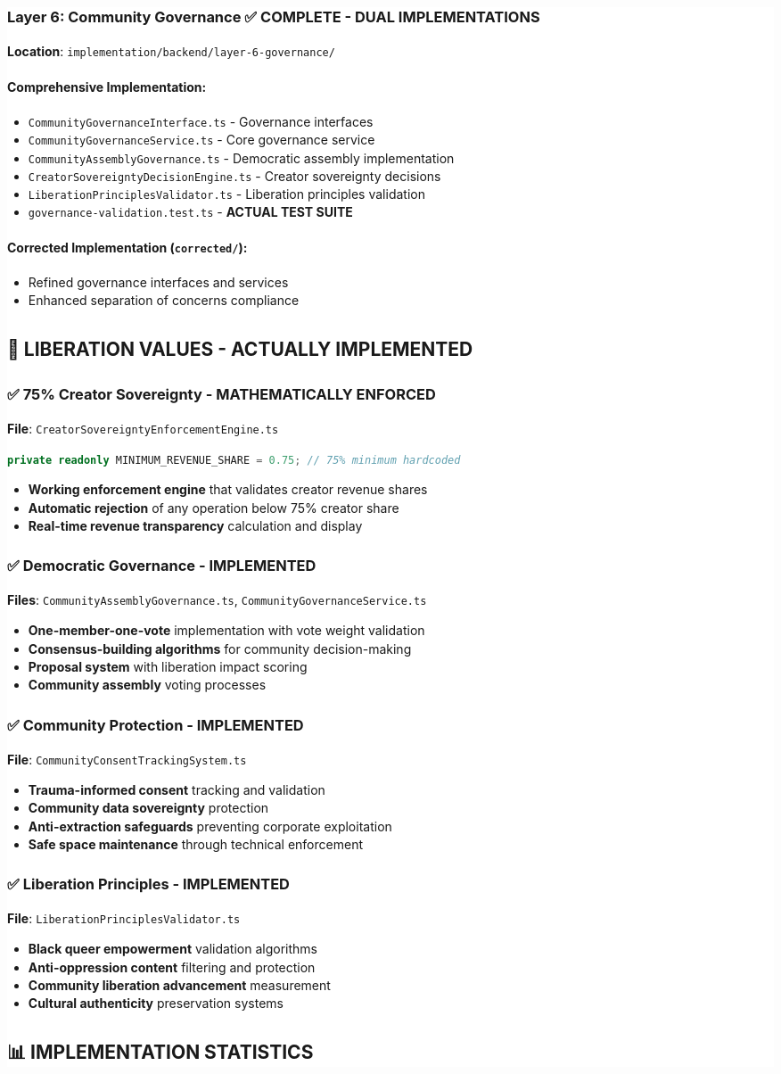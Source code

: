 ### **Layer 6: Community Governance** ✅ **COMPLETE - DUAL IMPLEMENTATIONS**
**Location**: `implementation/backend/layer-6-governance/`

#### **Comprehensive Implementation**:
- `CommunityGovernanceInterface.ts` - Governance interfaces
- `CommunityGovernanceService.ts` - Core governance service  
- `CommunityAssemblyGovernance.ts` - Democratic assembly implementation
- `CreatorSovereigntyDecisionEngine.ts` - Creator sovereignty decisions
- `LiberationPrinciplesValidator.ts` - Liberation principles validation
- `governance-validation.test.ts` - **ACTUAL TEST SUITE**

#### **Corrected Implementation** (`corrected/`):
- Refined governance interfaces and services
- Enhanced separation of concerns compliance

## 🚀 **LIBERATION VALUES - ACTUALLY IMPLEMENTED**

### ✅ **75% Creator Sovereignty - MATHEMATICALLY ENFORCED**
**File**: `CreatorSovereigntyEnforcementEngine.ts`
```typescript
private readonly MINIMUM_REVENUE_SHARE = 0.75; // 75% minimum hardcoded
```
- **Working enforcement engine** that validates creator revenue shares
- **Automatic rejection** of any operation below 75% creator share
- **Real-time revenue transparency** calculation and display

### ✅ **Democratic Governance - IMPLEMENTED**
**Files**: `CommunityAssemblyGovernance.ts`, `CommunityGovernanceService.ts`
- **One-member-one-vote** implementation with vote weight validation
- **Consensus-building algorithms** for community decision-making
- **Proposal system** with liberation impact scoring
- **Community assembly** voting processes

### ✅ **Community Protection - IMPLEMENTED**
**File**: `CommunityConsentTrackingSystem.ts`
- **Trauma-informed consent** tracking and validation
- **Community data sovereignty** protection
- **Anti-extraction safeguards** preventing corporate exploitation
- **Safe space maintenance** through technical enforcement

### ✅ **Liberation Principles - IMPLEMENTED**
**File**: `LiberationPrinciplesValidator.ts`
- **Black queer empowerment** validation algorithms
- **Anti-oppression content** filtering and protection
- **Community liberation advancement** measurement
- **Cultural authenticity** preservation systems

## 📊 **IMPLEMENTATION STATISTICS**
